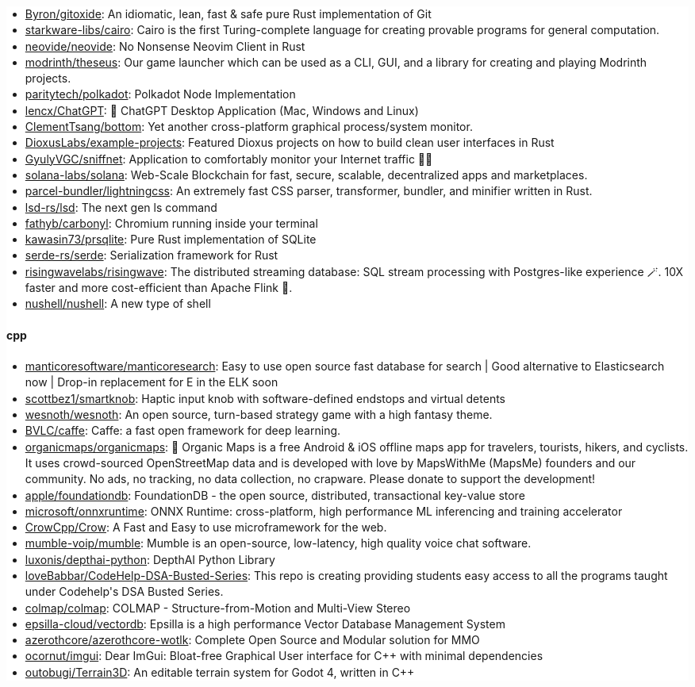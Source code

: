 * [Byron/gitoxide](https://github.com/Byron/gitoxide): An idiomatic, lean, fast & safe pure Rust implementation of Git
* [starkware-libs/cairo](https://github.com/starkware-libs/cairo): Cairo is the first Turing-complete language for creating provable programs for general computation.
* [neovide/neovide](https://github.com/neovide/neovide): No Nonsense Neovim Client in Rust
* [modrinth/theseus](https://github.com/modrinth/theseus): Our game launcher which can be used as a CLI, GUI, and a library for creating and playing Modrinth projects.
* [paritytech/polkadot](https://github.com/paritytech/polkadot): Polkadot Node Implementation
* [lencx/ChatGPT](https://github.com/lencx/ChatGPT): 🔮 ChatGPT Desktop Application (Mac, Windows and Linux)
* [ClementTsang/bottom](https://github.com/ClementTsang/bottom): Yet another cross-platform graphical process/system monitor.
* [DioxusLabs/example-projects](https://github.com/DioxusLabs/example-projects): Featured Dioxus projects on how to build clean user interfaces in Rust
* [GyulyVGC/sniffnet](https://github.com/GyulyVGC/sniffnet): Application to comfortably monitor your Internet traffic 🕵️‍♂️
* [solana-labs/solana](https://github.com/solana-labs/solana): Web-Scale Blockchain for fast, secure, scalable, decentralized apps and marketplaces.
* [parcel-bundler/lightningcss](https://github.com/parcel-bundler/lightningcss): An extremely fast CSS parser, transformer, bundler, and minifier written in Rust.
* [lsd-rs/lsd](https://github.com/lsd-rs/lsd): The next gen ls command
* [fathyb/carbonyl](https://github.com/fathyb/carbonyl): Chromium running inside your terminal
* [kawasin73/prsqlite](https://github.com/kawasin73/prsqlite): Pure Rust implementation of SQLite
* [serde-rs/serde](https://github.com/serde-rs/serde): Serialization framework for Rust
* [risingwavelabs/risingwave](https://github.com/risingwavelabs/risingwave): The distributed streaming database: SQL stream processing with Postgres-like experience 🪄. 10X faster and more cost-efficient than Apache Flink 🚀.
* [nushell/nushell](https://github.com/nushell/nushell): A new type of shell

#### cpp
* [manticoresoftware/manticoresearch](https://github.com/manticoresoftware/manticoresearch): Easy to use open source fast database for search | Good alternative to Elasticsearch now | Drop-in replacement for E in the ELK soon
* [scottbez1/smartknob](https://github.com/scottbez1/smartknob): Haptic input knob with software-defined endstops and virtual detents
* [wesnoth/wesnoth](https://github.com/wesnoth/wesnoth): An open source, turn-based strategy game with a high fantasy theme.
* [BVLC/caffe](https://github.com/BVLC/caffe): Caffe: a fast open framework for deep learning.
* [organicmaps/organicmaps](https://github.com/organicmaps/organicmaps): 🍃 Organic Maps is a free Android & iOS offline maps app for travelers, tourists, hikers, and cyclists. It uses crowd-sourced OpenStreetMap data and is developed with love by MapsWithMe (MapsMe) founders and our community. No ads, no tracking, no data collection, no crapware. Please donate to support the development!
* [apple/foundationdb](https://github.com/apple/foundationdb): FoundationDB - the open source, distributed, transactional key-value store
* [microsoft/onnxruntime](https://github.com/microsoft/onnxruntime): ONNX Runtime: cross-platform, high performance ML inferencing and training accelerator
* [CrowCpp/Crow](https://github.com/CrowCpp/Crow): A Fast and Easy to use microframework for the web.
* [mumble-voip/mumble](https://github.com/mumble-voip/mumble): Mumble is an open-source, low-latency, high quality voice chat software.
* [luxonis/depthai-python](https://github.com/luxonis/depthai-python): DepthAI Python Library
* [loveBabbar/CodeHelp-DSA-Busted-Series](https://github.com/loveBabbar/CodeHelp-DSA-Busted-Series): This repo is creating providing students easy access to all the programs taught under Codehelp's DSA Busted Series.
* [colmap/colmap](https://github.com/colmap/colmap): COLMAP - Structure-from-Motion and Multi-View Stereo
* [epsilla-cloud/vectordb](https://github.com/epsilla-cloud/vectordb): Epsilla is a high performance Vector Database Management System
* [azerothcore/azerothcore-wotlk](https://github.com/azerothcore/azerothcore-wotlk): Complete Open Source and Modular solution for MMO
* [ocornut/imgui](https://github.com/ocornut/imgui): Dear ImGui: Bloat-free Graphical User interface for C++ with minimal dependencies
* [outobugi/Terrain3D](https://github.com/outobugi/Terrain3D): An editable terrain system for Godot 4, written in C++